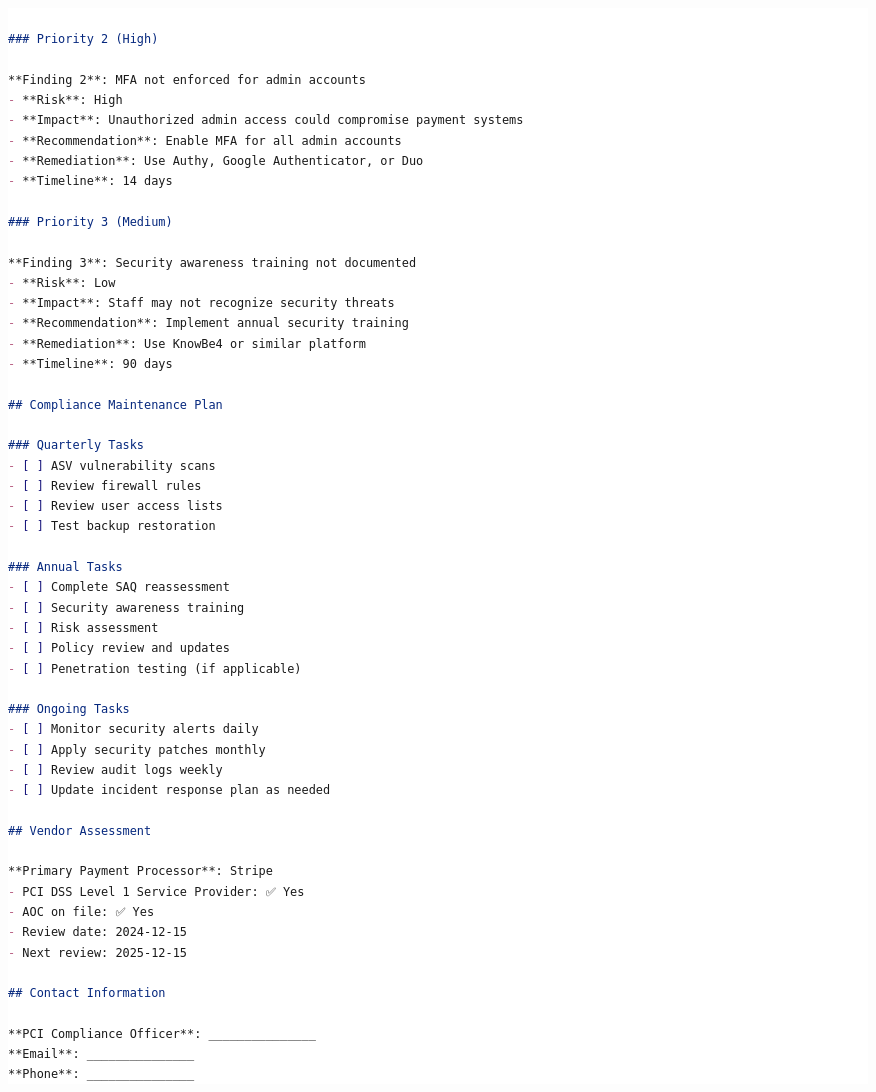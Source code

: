 ```markdown

### Priority 2 (High)

**Finding 2**: MFA not enforced for admin accounts
- **Risk**: High
- **Impact**: Unauthorized admin access could compromise payment systems
- **Recommendation**: Enable MFA for all admin accounts
- **Remediation**: Use Authy, Google Authenticator, or Duo
- **Timeline**: 14 days

### Priority 3 (Medium)

**Finding 3**: Security awareness training not documented
- **Risk**: Low
- **Impact**: Staff may not recognize security threats
- **Recommendation**: Implement annual security training
- **Remediation**: Use KnowBe4 or similar platform
- **Timeline**: 90 days

## Compliance Maintenance Plan

### Quarterly Tasks
- [ ] ASV vulnerability scans
- [ ] Review firewall rules
- [ ] Review user access lists
- [ ] Test backup restoration

### Annual Tasks
- [ ] Complete SAQ reassessment
- [ ] Security awareness training
- [ ] Risk assessment
- [ ] Policy review and updates
- [ ] Penetration testing (if applicable)

### Ongoing Tasks
- [ ] Monitor security alerts daily
- [ ] Apply security patches monthly
- [ ] Review audit logs weekly
- [ ] Update incident response plan as needed

## Vendor Assessment

**Primary Payment Processor**: Stripe
- PCI DSS Level 1 Service Provider: ✅ Yes
- AOC on file: ✅ Yes
- Review date: 2024-12-15
- Next review: 2025-12-15

## Contact Information

**PCI Compliance Officer**: _______________
**Email**: _______________
**Phone**: _______________
```

